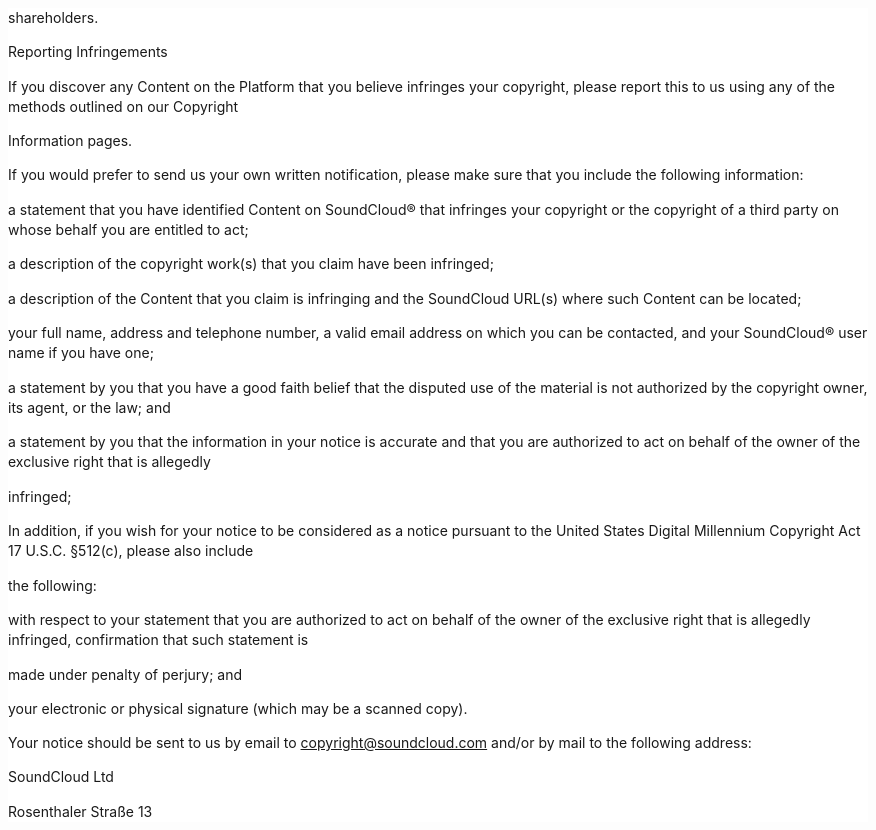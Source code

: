 shareholders.


Reporting Infringements


If you discover any Content on the Platform that you believe infringes your copyright, please report this to us using any of the methods outlined on our Copyright


Information pages.


If you would prefer to send us your own written notification, please make sure that you include the following information:


a statement that you have identified Content on SoundCloud® that infringes your copyright or the copyright of a third party on whose behalf you are entitled to act;


a description of the copyright work(s) that you claim have been infringed;


a description of the Content that you claim is infringing and the SoundCloud URL(s) where such Content can be located;


your full name, address and telephone number, a valid email address on which you can be contacted, and your SoundCloud® user name if you have one;


a statement by you that you have a good faith belief that the disputed use of the material is not authorized by the copyright owner, its agent, or the law; and


a statement by you that the information in your notice is accurate and that you are authorized to act on behalf of the owner of the exclusive right that is allegedly


infringed;


In addition, if you wish for your notice to be considered as a notice pursuant to the United States Digital Millennium Copyright Act 17 U.S.C. §512(c), please also include


the following:


with respect to your statement that you are authorized to act on behalf of the owner of the exclusive right that is allegedly infringed, confirmation that such statement is


made under penalty of perjury; and


your electronic or physical signature (which may be a scanned copy).


Your notice should be sent to us by email to copyright@soundcloud.com and/or by mail to the following address:


SoundCloud Ltd


Rosenthaler Straße 13
